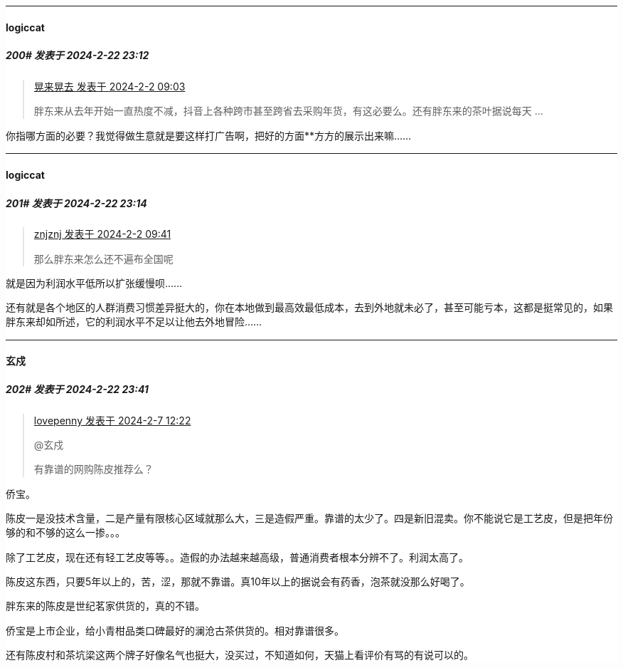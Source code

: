 
*****

####  logiccat  
##### 200#       发表于 2024-2-22 23:12

<blockquote><a href="httphttps://bbs.saraba1st.com/2b/forum.php?mod=redirect&amp;goto=findpost&amp;pid=63860943&amp;ptid=2170565" target="_blank">晃来晃去 发表于 2024-2-2 09:03</a>

胖东来从去年开始一直热度不减，抖音上各种跨市甚至跨省去采购年货，有这必要么。还有胖东来的茶叶据说每天 ...</blockquote>
你指哪方面的必要？我觉得做生意就是要这样打广告啊，把好的方面**方方的展示出来嘛……


*****

####  logiccat  
##### 201#       发表于 2024-2-22 23:14

<blockquote><a href="httphttps://bbs.saraba1st.com/2b/forum.php?mod=redirect&amp;goto=findpost&amp;pid=63861277&amp;ptid=2170565" target="_blank">znjznj 发表于 2024-2-2 09:41</a>

那么胖东来怎么还不遍布全国呢</blockquote>
就是因为利润水平低所以扩张缓慢呗……

还有就是各个地区的人群消费习惯差异挺大的，你在本地做到最高效最低成本，去到外地就未必了，甚至可能亏本，这都是挺常见的，如果胖东来却如所述，它的利润水平不足以让他去外地冒险……


*****

####  玄戍  
##### 202#       发表于 2024-2-22 23:41

<blockquote><a href="httphttps://bbs.saraba1st.com/2b/forum.php?mod=redirect&amp;goto=findpost&amp;pid=63905633&amp;ptid=2170565" target="_blank">lovepenny 发表于 2024-2-7 12:22</a>

@玄戍

有靠谱的网购陈皮推荐么？</blockquote>
侨宝。

陈皮一是没技术含量，二是产量有限核心区域就那么大，三是造假严重。靠谱的太少了。四是新旧混卖。你不能说它是工艺皮，但是把年份够的和不够的这么一掺。。。

除了工艺皮，现在还有轻工艺皮等等。。造假的办法越来越高级，普通消费者根本分辨不了。利润太高了。

陈皮这东西，只要5年以上的，苦，涩，那就不靠谱。真10年以上的据说会有药香，泡茶就没那么好喝了。

胖东来的陈皮是世纪茗家供货的，真的不错。

侨宝是上市企业，给小青柑品类口碑最好的澜沧古茶供货的。相对靠谱很多。

还有陈皮村和茶坑梁这两个牌子好像名气也挺大，没买过，不知道如何，天猫上看评价有骂的有说可以的。

